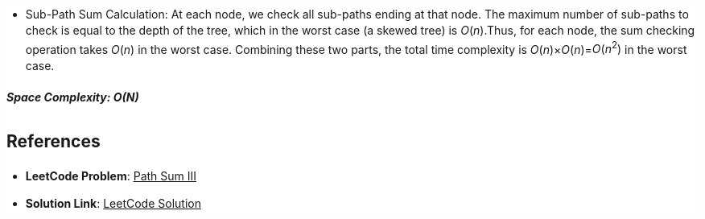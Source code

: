 - Sub-Path Sum Calculation:
At each node, we check all sub-paths ending at that node. The maximum number of sub-paths to check is equal to the depth of the tree, which in the worst case (a skewed tree) is 
$O(n)$.Thus, for each node, the sum checking operation takes  $O(n)$ in the worst case.
Combining these two parts, the total time complexity is 
$O(n)$×$O(n)$=$O(n^2)$ in the worst case.
 ##### Space Complexity: $O(N)$
</TabItem>
</Tabs>

## References

- **LeetCode Problem**: [Path Sum III](https://leetcode.com/problems/path-sum-iii/description/)

- **Solution Link**: [LeetCode Solution](https://leetcode.com/problems/path-sum-iii/solutions)


